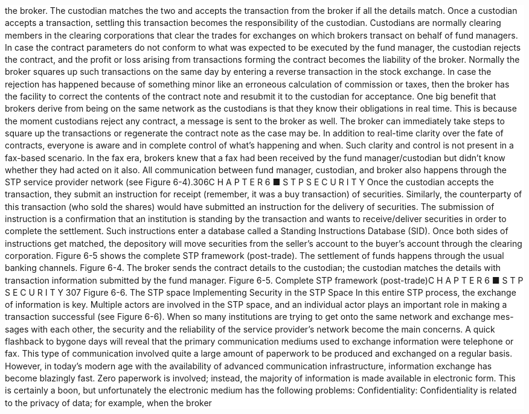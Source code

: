 the broker. The custodian matches the two and accepts the transaction from the broker if all the details
match. Once a custodian accepts a transaction, settling this transaction becomes the responsibility
of the custodian. Custodians are normally clearing members in the clearing corporations that clear
the trades for exchanges on which brokers transact on behalf of fund managers. In case the contract
parameters do not conform to what was expected to be executed by the fund manager, the custodian
rejects the contract, and the profit or loss arising from transactions forming the contract becomes the
liability of the broker. Normally the broker squares up such transactions on the same day by entering
a reverse transaction in the stock exchange. In case the rejection has happened because of something
minor like an erroneous calculation of commission or taxes, then the broker has the facility to correct
the contents of the contract note and resubmit it to the custodian for acceptance.
One big benefit that brokers derive from being on the same network as the custodians is that
they know their obligations in real time. This is because the moment custodians reject any contract,
a message is sent to the broker as well. The broker can immediately take steps to square up the
transactions or regenerate the contract note as the case may be. In addition to real-time clarity over
the fate of contracts, everyone is aware and in complete control of what’s happening and when. Such
clarity and control is not present in a fax-based scenario. In the fax era, brokers knew that a fax had
been received by the fund manager/custodian but didn’t know whether they had acted on it also.
All communication between fund manager, custodian, and broker also happens through the
STP service provider network (see Figure 6-4).306C H A P T E R 6 ■ S T P S E C U R I T Y
Once the custodian accepts the transaction, they submit an instruction for receipt (remember, it
was a buy transaction) of securities. Similarly, the counterparty of this transaction (who sold the shares)
would have submitted an instruction for the delivery of securities. The submission of instruction is
a confirmation that an institution is standing by the transaction and wants to receive/deliver securities
in order to complete the settlement. Such instructions enter a database called a Standing Instructions
Database (SID). Once both sides of instructions get matched, the depository will move securities from
the seller’s account to the buyer’s account through the clearing corporation. Figure 6-5 shows the
complete STP framework (post-trade).
The settlement of funds happens through the usual banking channels.
Figure 6-4. The broker sends the contract details to the custodian; the custodian matches the details
with transaction information submitted by the fund manager.
Figure 6-5. Complete STP framework (post-trade)C H A P T E R 6 ■ S T P S E C U R I T Y 307
Figure 6-6. The STP space
Implementing Security in the STP Space
In this entire STP process, the exchange of information is key. Multiple actors are involved in the
STP space, and an individual actor plays an important role in making a transaction successful (see
Figure 6-6). When so many institutions are trying to get onto the same network and exchange mes-
sages with each other, the security and the reliability of the service provider’s network become the
main concerns.
A quick flashback to bygone days will reveal that the primary communication mediums used to
exchange information were telephone or fax. This type of communication involved quite a large amount
of paperwork to be produced and exchanged on a regular basis. However, in today’s modern age
with the availability of advanced communication infrastructure, information exchange has become
blazingly fast. Zero paperwork is involved; instead, the majority of information is made available in
electronic form. This is certainly a boon, but unfortunately the electronic medium has the following
problems:
Confidentiality: Confidentiality is related to the privacy of data; for example, when the broker